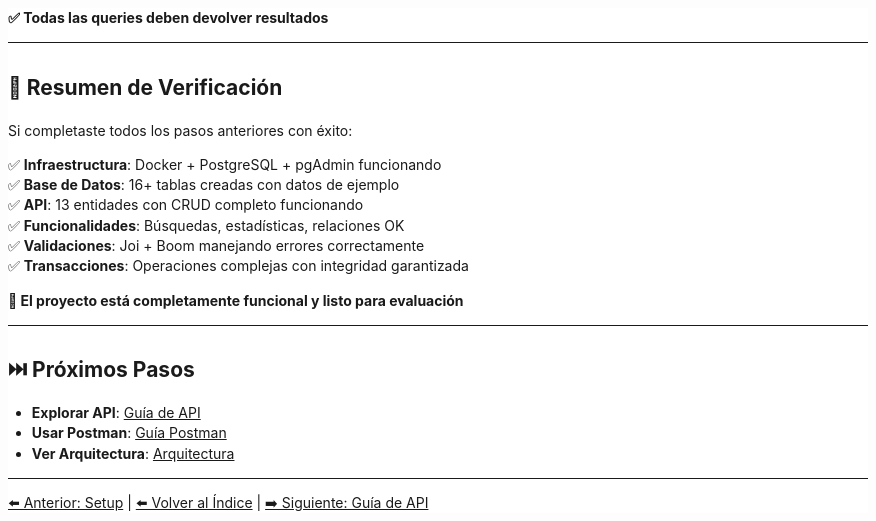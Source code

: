 **✅ Todas las queries deben devolver resultados**

---

## 🎯 Resumen de Verificación

Si completaste todos los pasos anteriores con éxito:

✅ **Infraestructura**: Docker + PostgreSQL + pgAdmin funcionando  
✅ **Base de Datos**: 16+ tablas creadas con datos de ejemplo  
✅ **API**: 13 entidades con CRUD completo funcionando  
✅ **Funcionalidades**: Búsquedas, estadísticas, relaciones OK  
✅ **Validaciones**: Joi + Boom manejando errores correctamente  
✅ **Transacciones**: Operaciones complejas con integridad garantizada  

**🎉 El proyecto está completamente funcional y listo para evaluación**

---

## ⏭️ Próximos Pasos

- **Explorar API**: [Guía de API](./03-guia-api.md)
- **Usar Postman**: [Guía Postman](./04-postman.md)
- **Ver Arquitectura**: [Arquitectura](./05-arquitectura.md)

---

[⬅️ Anterior: Setup](./01-setup-completo.md) | [⬅️ Volver al Índice](./README.md) | [➡️ Siguiente: Guía de API](./03-guia-api.md)
